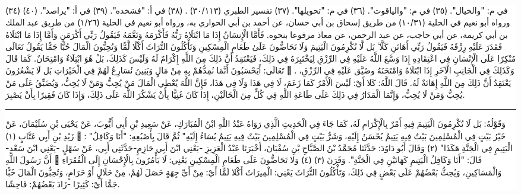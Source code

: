 (٣٤)
في م: "والخيال".
(٣٥)
في م: "والياقوت".
(٣٦)
في م: "تحويلها".
(٣٧)
تفسير الطبري (٣٠/١١٣) .
(٣٨)
في أ: "فشخده".
(٣٩)
في أ: "يراصد".
(٤٠)
ورواه أبو نعيم في الحلية (١٠/٣١) من طريق إسحاق بن أبي حسان، عن أحمد بن أبي الحواري به، ورواه أبو نعيم في الحلية (١/٢٦) من طريق عبد الملك بن أبي كريمة، عن أبي حاجب، عن عبد الرحمن، عن معاذ مرفوعا بنحوه.
فَأَمَّا الْإِنسَانُ إِذَا مَا ابْتَلَاهُ رَبُّهُ فَأَكْرَمَهُ وَنَعَّمَهُ فَيَقُولُ رَبِّي أَكْرَمَنِ
وَأَمَّا إِذَا مَا ابْتَلَاهُ فَقَدَرَ عَلَيْهِ رِزْقَهُ فَيَقُولُ رَبِّي أَهَانَنِ
كَلَّا ۖ بَل لَّا تُكْرِمُونَ الْيَتِيمَ
وَلَا تَحَاضُّونَ عَلَىٰ طَعَامِ الْمِسْكِينِ
وَتَأْكُلُونَ التُّرَاثَ أَكْلًا لَّمًّا
وَتُحِبُّونَ الْمَالَ حُبًّا جَمًّا
يَقُولُ تَعَالَى مُنْكِرًا عَلَى الْإِنْسَانِ فِي اعْتِقَادِهِ إِذَا وَسَّعَ اللَّهُ عَلَيْهِ فِي الرِّزْقِ لِيَخْتَبِرَهُ فِي ذَلِكَ، فَيَعْتَقِدُ أَنَّ ذَلِكَ مِنَ اللَّهِ إِكْرَامٌ لَهُ وَلَيْسَ كَذَلِكَ، بَلْ هُوَ ابْتِلَاءٌ وَامْتِحَانٌ. كَمَا قَالَ تَعَالَى:
أَيَحْسَبُونَ أَنَّمَا نُمِدُّهُمْ بِهِ مِنْ مَالٍ وَبَنِينَ نُسَارِعُ لَهُمْ فِي الْخَيْرَاتِ بَل لَا يَشْعُرُونَ

. وَكَذَلِكَ فِي الْجَانِبِ الْآخَرِ إِذَا ابْتَلَاهُ وَامْتَحَنَهُ وضَيَّق عَلَيْهِ فِي الرِّزْقِ، يَعْتَقِدُ أَنَّ ذَلِكَ مِنَ اللَّهِ إِهَانَةٌ لَهُ. قَالَ اللَّهُ:
كَلا
أَيْ: لَيْسَ الْأَمْرُ كَمَا زَعَمَ، لَا فِي هَذَا وَلَا فِي هَذَا، فَإِنَّ اللَّهَ يُعْطِي الْمَالَ مَنْ يُحِبُّ وَمَنْ لَا يُحِبُّ، وَيُضَيِّقُ عَلَى مَنْ يُحِبُّ وَمَنْ لَا يُحِبُّ، وَإِنَّمَا الْمَدَارُ فِي ذَلِكَ عَلَى طَاعَةِ اللَّهِ فِي كُلٍّ مِنَ الْحَالَيْنِ، إِذَا كَانَ غَنِيًّا بِأَنْ يَشْكُرَ اللَّهَ عَلَى ذَلِكَ، وَإِذَا كَانَ فَقِيرًا بِأَنْ يَصْبِرَ.
* * *
وَقَوْلُهُ:
بَل لَا تُكْرِمُونَ الْيَتِيمَ
فِيهِ أَمْرٌ بِالْإِكْرَامِ لَهُ، كَمَا جَاءَ فِي الْحَدِيثِ الَّذِي رَوَاهُ عَبْدُ اللَّهِ ابْنُ الْمُبَارَكِ، عَنْ سَعِيدِ بْنِ أَبِي أَيُّوبَ، عَنْ يَحْيَى بْنِ سُلَيْمَانَ، عَنْ زَيْدِ بْنِ أَبِي عَتَّابٍ
(١)

: "خَيْرُ بَيْتٍ فِي الْمُسْلِمِينَ بَيْتٌ فِيهِ يَتِيمٌ يُحْسَنُ إِلَيْهِ، وَشَرُّ بَيْتٍ فِي الْمُسْلِمِينَ بَيْتٌ فِيهِ يَتِيمٌ يُسَاءُ إِلَيْهِ" ثُمَّ قَالَ بِأُصْبُعِهِ: "أَنَا وَكَافِلُ الْيَتِيمِ فِي الْجَنَّةِ هَكَذَا"
(٢)
وَقَالَ أَبُو دَاوُدَ: حَدَّثَنَا مُحَمَّدُ بْنُ الصَّبَّاحِ بْنِ سُفْيَانَ، أَخْبَرَنَا عَبْدُ الْعَزِيزِ -يَعْنِي ابْنَ أَبِي حَازِمٍ-حَدَّثَنِي أَبِي، عَنْ سَهْلٍ -يَعْنِي ابْنَ سَعْدٍ-أَنَّ رَسُولَ اللَّهِ

قَالَ: "أَنَا وَكَافِلُ الْيَتِيمِ كَهَاتَيْنِ فِي الْجَنَّةِ". وَقَرَنَ
(٣)
(٤)
وَلا تَحَاضُّونَ عَلَى طَعَامِ الْمِسْكِينِ
يَعْنِي: لَا يَأْمُرُونَ بِالْإِحْسَانِ إِلَى الْفُقَرَاءِ وَالْمَسَاكِينِ، وَيُحِثُّ بَعْضُهُمْ عَلَى بَعْضٍ فِي ذَلِكَ،
وَتَأْكُلُونَ التُّرَاثَ
يَعْنِي: الْمِيرَاثَ
أَكْلا لَمًّا
أَيْ: مِنْ أَيِّ جِهَةٍ حَصَلَ لَهُمْ، مِنْ حَلَالٍ أَوْ حَرَامٍ،
وَتُحِبُّونَ الْمَالَ حُبًّا جَمًّا
أَيْ: كَثِيرًا -زَادَ بَعْضُهُمْ: فَاحِشًا.